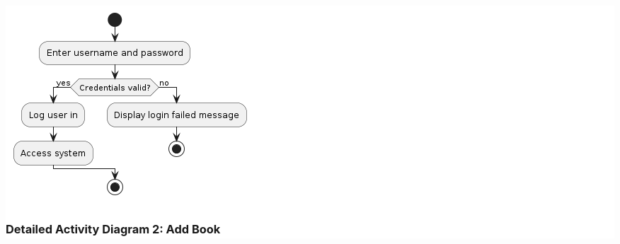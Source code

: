 ![](DetailedActivityDiagram001UserLogin.png)

### Detailed Activity Diagram 2: Add Book
<div hidden>
@startuml DetailedActivityDiagram002AddBook
|Librarian|
start
:Log in as librarian;
if (Logged in?) then (yes)
  :Navigate to "Add Book" section;
  :Enter book details (title, author, ISBN, etc.);
  if (Details valid?) then (yes)
    :Add book to catalog;
    |Librarian|
    :Book added successfully;
  else (no)
    |Librarian|
    :Display error message;
    |Librarian|
    stop
  endif
else (no)
  |Librarian|
  :Unable to log in;
  |Librarian|
  stop
endif
|Librarian|
stop
@enduml
</div>
